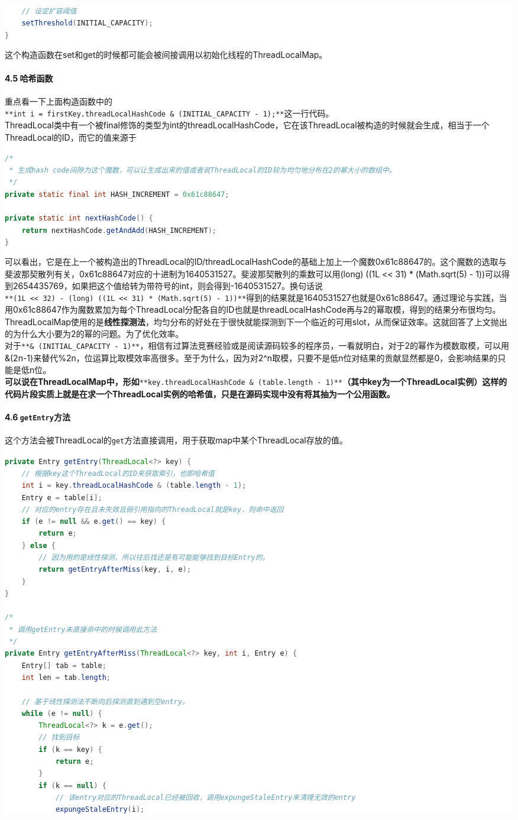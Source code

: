 ```java
    // 设定扩容阈值
    setThreshold(INITIAL_CAPACITY);
}
```
这个构造函数在set和get的时候都可能会被间接调用以初始化线程的ThreadLocalMap。
<a name="X5lUq"></a>
#### 4.5 哈希函数
重点看一下上面构造函数中的<br />`**int i = firstKey.threadLocalHashCode & (INITIAL_CAPACITY - 1);**`这一行代码。<br />ThreadLocal类中有一个被final修饰的类型为int的threadLocalHashCode，它在该ThreadLocal被构造的时候就会生成，相当于一个ThreadLocal的ID，而它的值来源于
```java
/*
 * 生成hash code间隙为这个魔数，可以让生成出来的值或者说ThreadLocal的ID较为均匀地分布在2的幂大小的数组中。
 */
private static final int HASH_INCREMENT = 0x61c88647;

private static int nextHashCode() {
    return nextHashCode.getAndAdd(HASH_INCREMENT);
}
```
可以看出，它是在上一个被构造出的ThreadLocal的ID/threadLocalHashCode的基础上加上一个魔数0x61c88647的。这个魔数的选取与斐波那契散列有关，0x61c88647对应的十进制为1640531527。斐波那契散列的乘数可以用(long) ((1L << 31) * (Math.sqrt(5) - 1))可以得到2654435769，如果把这个值给转为带符号的int，则会得到-1640531527。换句话说<br />`**(1L << 32) - (long) ((1L << 31) * (Math.sqrt(5) - 1))**`得到的结果就是1640531527也就是0x61c88647。通过理论与实践，当用0x61c88647作为魔数累加为每个ThreadLocal分配各自的ID也就是threadLocalHashCode再与2的幂取模，得到的结果分布很均匀。<br />ThreadLocalMap使用的是**线性探测法**，均匀分布的好处在于很快就能探测到下一个临近的可用slot，从而保证效率。这就回答了上文抛出的为什么大小要为2的幂的问题。为了优化效率。<br />对于`**& (INITIAL_CAPACITY - 1)**`，相信有过算法竞赛经验或是阅读源码较多的程序员，一看就明白，对于2的幂作为模数取模，可以用&(2n-1)来替代%2n，位运算比取模效率高很多。至于为什么，因为对2^n取模，只要不是低n位对结果的贡献显然都是0，会影响结果的只能是低n位。<br />**可以说在ThreadLocalMap中，形如**`**key.threadLocalHashCode & (table.length - 1)**`**（其中key为一个ThreadLocal实例）这样的代码片段实质上就是在求一个ThreadLocal实例的哈希值，只是在源码实现中没有将其抽为一个公用函数。**
<a name="xn6fx"></a>
#### 4.6 `getEntry`方法
这个方法会被ThreadLocal的`get`方法直接调用，用于获取map中某个ThreadLocal存放的值。
```java
private Entry getEntry(ThreadLocal<?> key) {
    // 根据key这个ThreadLocal的ID来获取索引，也即哈希值
    int i = key.threadLocalHashCode & (table.length - 1);
    Entry e = table[i];
    // 对应的entry存在且未失效且弱引用指向的ThreadLocal就是key，则命中返回
    if (e != null && e.get() == key) {
        return e;
    } else {
        // 因为用的是线性探测，所以往后找还是有可能能够找到目标Entry的。
        return getEntryAfterMiss(key, i, e);
    }
}

/*
 * 调用getEntry未直接命中的时候调用此方法
 */
private Entry getEntryAfterMiss(ThreadLocal<?> key, int i, Entry e) {
    Entry[] tab = table;
    int len = tab.length;

    // 基于线性探测法不断向后探测直到遇到空entry。
    while (e != null) {
        ThreadLocal<?> k = e.get();
        // 找到目标
        if (k == key) {
            return e;
        }
        if (k == null) {
            // 该entry对应的ThreadLocal已经被回收，调用expungeStaleEntry来清理无效的entry
            expungeStaleEntry(i);
```